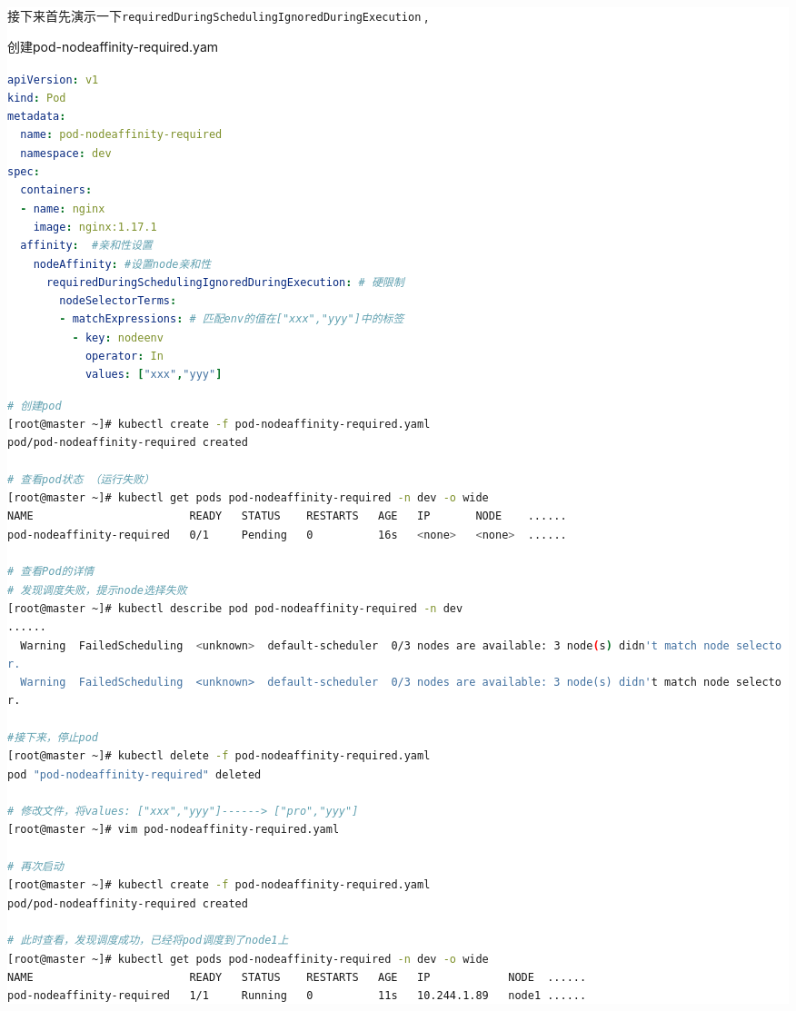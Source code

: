 接下来首先演示一下`requiredDuringSchedulingIgnoredDuringExecution` ,

创建pod-nodeaffinity-required.yam

```yaml
apiVersion: v1
kind: Pod
metadata:
  name: pod-nodeaffinity-required
  namespace: dev
spec:
  containers:
  - name: nginx
    image: nginx:1.17.1
  affinity:  #亲和性设置
    nodeAffinity: #设置node亲和性
      requiredDuringSchedulingIgnoredDuringExecution: # 硬限制
        nodeSelectorTerms:
        - matchExpressions: # 匹配env的值在["xxx","yyy"]中的标签
          - key: nodeenv
            operator: In
            values: ["xxx","yyy"]
```

```sh
# 创建pod
[root@master ~]# kubectl create -f pod-nodeaffinity-required.yaml
pod/pod-nodeaffinity-required created

# 查看pod状态 （运行失败）
[root@master ~]# kubectl get pods pod-nodeaffinity-required -n dev -o wide
NAME                        READY   STATUS    RESTARTS   AGE   IP       NODE    ...... 
pod-nodeaffinity-required   0/1     Pending   0          16s   <none>   <none>  ......

# 查看Pod的详情
# 发现调度失败，提示node选择失败
[root@master ~]# kubectl describe pod pod-nodeaffinity-required -n dev
......
  Warning  FailedScheduling  <unknown>  default-scheduler  0/3 nodes are available: 3 node(s) didn't match node selector.
  Warning  FailedScheduling  <unknown>  default-scheduler  0/3 nodes are available: 3 node(s) didn't match node selector.

#接下来，停止pod
[root@master ~]# kubectl delete -f pod-nodeaffinity-required.yaml
pod "pod-nodeaffinity-required" deleted

# 修改文件，将values: ["xxx","yyy"]------> ["pro","yyy"]
[root@master ~]# vim pod-nodeaffinity-required.yaml

# 再次启动
[root@master ~]# kubectl create -f pod-nodeaffinity-required.yaml
pod/pod-nodeaffinity-required created

# 此时查看，发现调度成功，已经将pod调度到了node1上
[root@master ~]# kubectl get pods pod-nodeaffinity-required -n dev -o wide
NAME                        READY   STATUS    RESTARTS   AGE   IP            NODE  ...... 
pod-nodeaffinity-required   1/1     Running   0          11s   10.244.1.89   node1 ......
```
